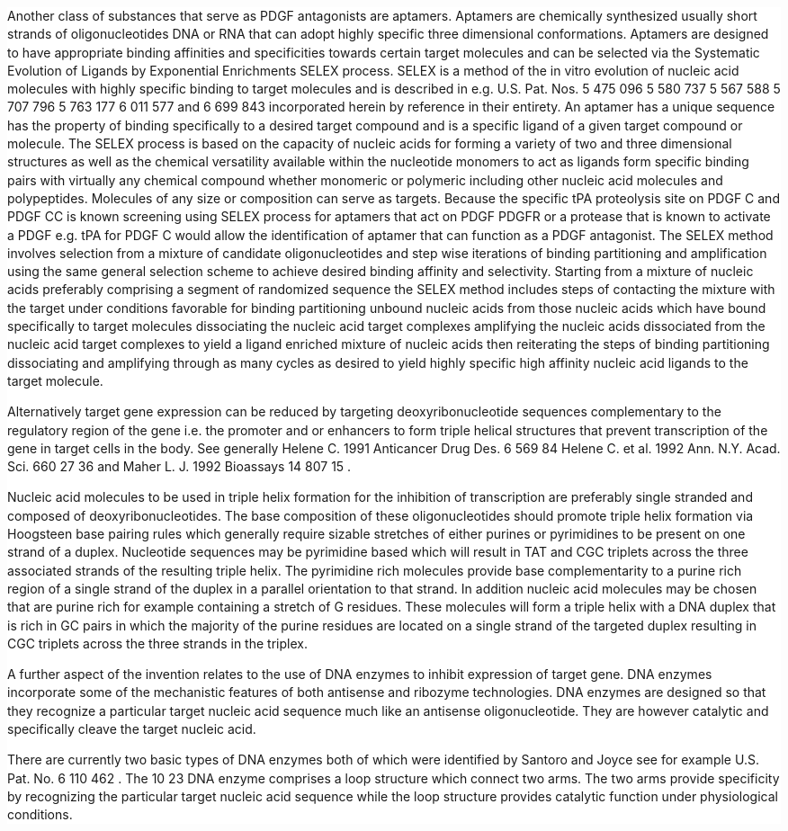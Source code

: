 Another class of substances that serve as PDGF antagonists are aptamers. Aptamers are chemically synthesized usually short strands of oligonucleotides DNA or RNA that can adopt highly specific three dimensional conformations. Aptamers are designed to have appropriate binding affinities and specificities towards certain target molecules and can be selected via the Systematic Evolution of Ligands by Exponential Enrichments SELEX process. SELEX is a method of the in vitro evolution of nucleic acid molecules with highly specific binding to target molecules and is described in e.g. U.S. Pat. Nos. 5 475 096 5 580 737 5 567 588 5 707 796 5 763 177 6 011 577 and 6 699 843 incorporated herein by reference in their entirety. An aptamer has a unique sequence has the property of binding specifically to a desired target compound and is a specific ligand of a given target compound or molecule. The SELEX process is based on the capacity of nucleic acids for forming a variety of two and three dimensional structures as well as the chemical versatility available within the nucleotide monomers to act as ligands form specific binding pairs with virtually any chemical compound whether monomeric or polymeric including other nucleic acid molecules and polypeptides. Molecules of any size or composition can serve as targets. Because the specific tPA proteolysis site on PDGF C and PDGF CC is known screening using SELEX process for aptamers that act on PDGF PDGFR or a protease that is known to activate a PDGF e.g. tPA for PDGF C would allow the identification of aptamer that can function as a PDGF antagonist. The SELEX method involves selection from a mixture of candidate oligonucleotides and step wise iterations of binding partitioning and amplification using the same general selection scheme to achieve desired binding affinity and selectivity. Starting from a mixture of nucleic acids preferably comprising a segment of randomized sequence the SELEX method includes steps of contacting the mixture with the target under conditions favorable for binding partitioning unbound nucleic acids from those nucleic acids which have bound specifically to target molecules dissociating the nucleic acid target complexes amplifying the nucleic acids dissociated from the nucleic acid target complexes to yield a ligand enriched mixture of nucleic acids then reiterating the steps of binding partitioning dissociating and amplifying through as many cycles as desired to yield highly specific high affinity nucleic acid ligands to the target molecule.

Alternatively target gene expression can be reduced by targeting deoxyribonucleotide sequences complementary to the regulatory region of the gene i.e. the promoter and or enhancers to form triple helical structures that prevent transcription of the gene in target cells in the body. See generally Helene C. 1991 Anticancer Drug Des. 6 569 84 Helene C. et al. 1992 Ann. N.Y. Acad. Sci. 660 27 36 and Maher L. J. 1992 Bioassays 14 807 15 .

Nucleic acid molecules to be used in triple helix formation for the inhibition of transcription are preferably single stranded and composed of deoxyribonucleotides. The base composition of these oligonucleotides should promote triple helix formation via Hoogsteen base pairing rules which generally require sizable stretches of either purines or pyrimidines to be present on one strand of a duplex. Nucleotide sequences may be pyrimidine based which will result in TAT and CGC triplets across the three associated strands of the resulting triple helix. The pyrimidine rich molecules provide base complementarity to a purine rich region of a single strand of the duplex in a parallel orientation to that strand. In addition nucleic acid molecules may be chosen that are purine rich for example containing a stretch of G residues. These molecules will form a triple helix with a DNA duplex that is rich in GC pairs in which the majority of the purine residues are located on a single strand of the targeted duplex resulting in CGC triplets across the three strands in the triplex.

A further aspect of the invention relates to the use of DNA enzymes to inhibit expression of target gene. DNA enzymes incorporate some of the mechanistic features of both antisense and ribozyme technologies. DNA enzymes are designed so that they recognize a particular target nucleic acid sequence much like an antisense oligonucleotide. They are however catalytic and specifically cleave the target nucleic acid.

There are currently two basic types of DNA enzymes both of which were identified by Santoro and Joyce see for example U.S. Pat. No. 6 110 462 . The 10 23 DNA enzyme comprises a loop structure which connect two arms. The two arms provide specificity by recognizing the particular target nucleic acid sequence while the loop structure provides catalytic function under physiological conditions.
